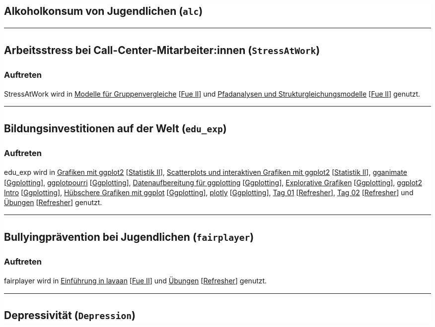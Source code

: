 
## Alkoholkonsum von Jugendlichen (`alc`)



---

## Arbeitsstress bei Call-Center-Mitarbeiter:innen (`StressAtWork`)



### Auftreten
StressAtWork wird in [Modelle für Gruppenvergleiche](/lehre/fue-ii/msa) [[Fue II](/category/fue-ii/)] und [Pfadanalysen und Strukturgleichungsmodelle](/lehre/fue-ii/sem) [[Fue II](/category/fue-ii/)] genutzt.

---

## Bildungsinvestitionen auf der Welt (`edu_exp`)



### Auftreten
edu_exp wird in [Grafiken mit ggplot2](/lehre/statistik-ii/grafiken-ggplot2) [[Statistik II](/category/statistik-ii/)], [Scatterplots und interaktiven Grafiken mit ggplot2](/lehre/statistik-ii/grafiken2-ggplot2) [[Statistik II](/category/statistik-ii/)], [gganimate](/workshops/ggplotting/gganimate) [[Ggplotting](/category/ggplotting/)], [ggplotpourri](/workshops/ggplotting/ggplotpourri) [[Ggplotting](/category/ggplotting/)], [Datenaufbereitung für ggplotting](/workshops/ggplotting/ggplotting-daten) [[Ggplotting](/category/ggplotting/)], [Explorative Grafiken](/workshops/ggplotting/ggplotting-exploration) [[Ggplotting](/category/ggplotting/)], [ggplot2 Intro](/workshops/ggplotting/ggplotting-intro) [[Ggplotting](/category/ggplotting/)], [Hübschere Grafiken mit ggplot](/workshops/ggplotting/ggplotting-themes) [[Ggplotting](/category/ggplotting/)], [plotly](/workshops/ggplotting/plotly) [[Ggplotting](/category/ggplotting/)], [Tag 01](/workshops/refresher/refresher-day1) [[Refresher](/category/refresher/)], [Tag 02](/workshops/refresher/refresher-day2) [[Refresher](/category/refresher/)] und [Übungen](/workshops/refresher/refresher-uebungen) [[Refresher](/category/refresher/)] genutzt.

---

## Bullyingprävention bei Jugendlichen (`fairplayer`)



### Auftreten
fairplayer wird in [Einführung in lavaan](/lehre/fue-ii/lavaan-intro) [[Fue II](/category/fue-ii/)] und [Übungen](/workshops/refresher/refresher-uebungen) [[Refresher](/category/refresher/)] genutzt.

---

## Depressivität (`Depression`)
